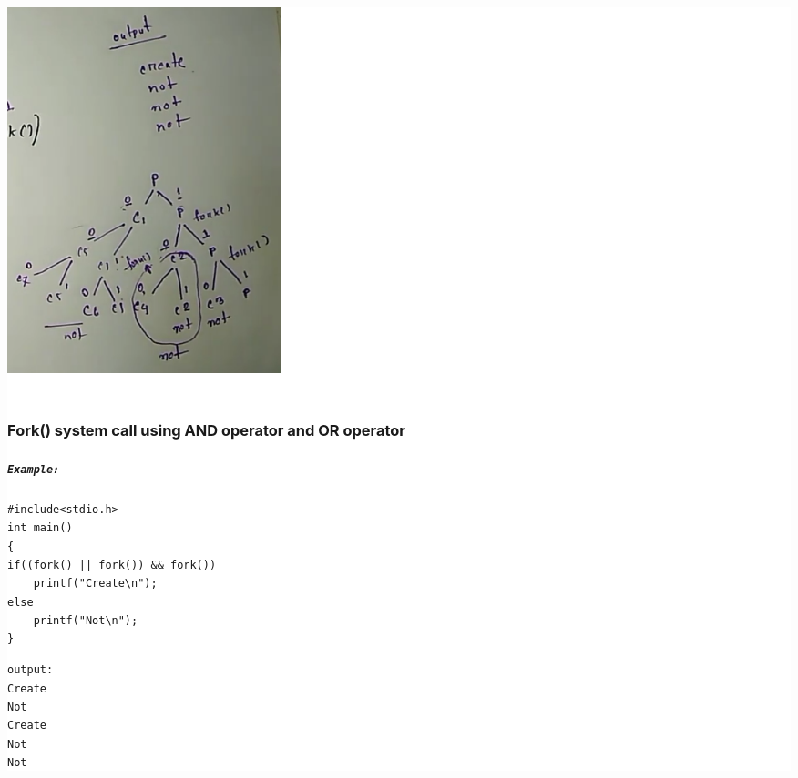 <img src ="./1Capture4.PNG" width = "300"/><br/>

### **<br/>Fork() system call using AND operator and OR operator**
##### `Example:`<br/>
```
#include<stdio.h>
int main()
{
if((fork() || fork()) && fork())
    printf("Create\n");
else
    printf("Not\n");
}
```
```
output:
Create
Not
Create
Not
Not
```
